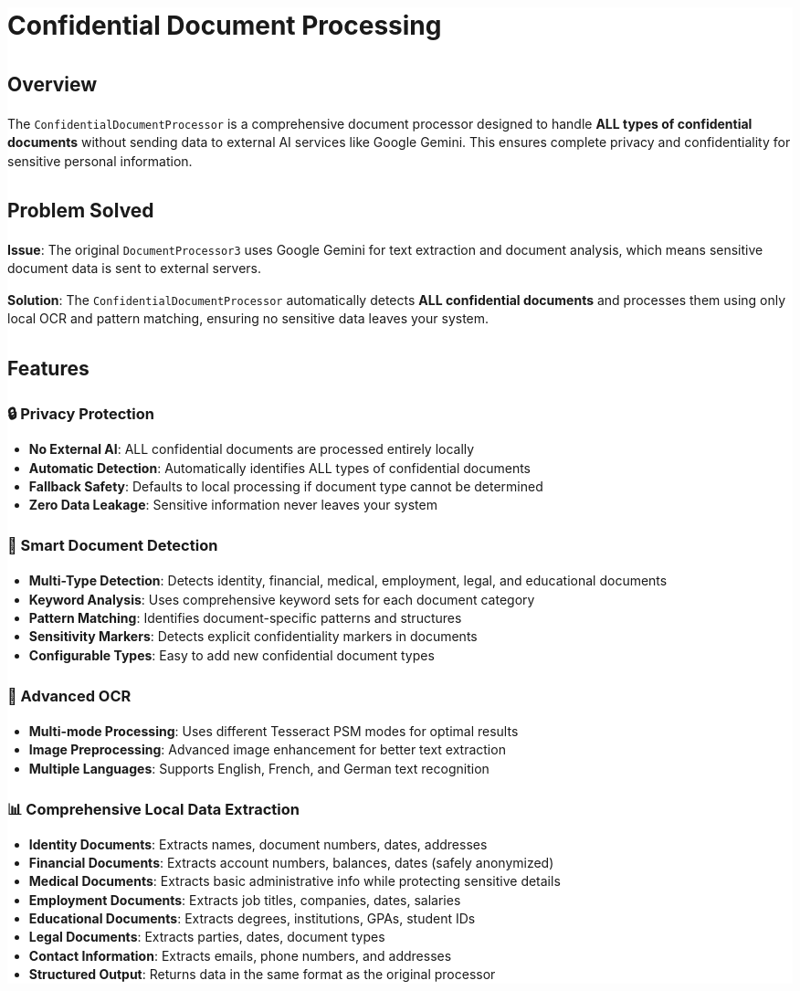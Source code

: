 # Confidential Document Processing

## Overview

The `ConfidentialDocumentProcessor` is a comprehensive document processor designed to handle **ALL types of confidential documents** without sending data to external AI services like Google Gemini. This ensures complete privacy and confidentiality for sensitive personal information.

## Problem Solved

**Issue**: The original `DocumentProcessor3` uses Google Gemini for text extraction and document analysis, which means sensitive document data is sent to external servers.

**Solution**: The `ConfidentialDocumentProcessor` automatically detects **ALL confidential documents** and processes them using only local OCR and pattern matching, ensuring no sensitive data leaves your system.

## Features

### 🔒 Privacy Protection
- **No External AI**: ALL confidential documents are processed entirely locally
- **Automatic Detection**: Automatically identifies ALL types of confidential documents
- **Fallback Safety**: Defaults to local processing if document type cannot be determined
- **Zero Data Leakage**: Sensitive information never leaves your system

### 🎯 Smart Document Detection
- **Multi-Type Detection**: Detects identity, financial, medical, employment, legal, and educational documents
- **Keyword Analysis**: Uses comprehensive keyword sets for each document category
- **Pattern Matching**: Identifies document-specific patterns and structures
- **Sensitivity Markers**: Detects explicit confidentiality markers in documents
- **Configurable Types**: Easy to add new confidential document types

### 🔧 Advanced OCR
- **Multi-mode Processing**: Uses different Tesseract PSM modes for optimal results
- **Image Preprocessing**: Advanced image enhancement for better text extraction
- **Multiple Languages**: Supports English, French, and German text recognition

### 📊 Comprehensive Local Data Extraction
- **Identity Documents**: Extracts names, document numbers, dates, addresses
- **Financial Documents**: Extracts account numbers, balances, dates (safely anonymized)
- **Medical Documents**: Extracts basic administrative info while protecting sensitive details
- **Employment Documents**: Extracts job titles, companies, dates, salaries
- **Educational Documents**: Extracts degrees, institutions, GPAs, student IDs
- **Legal Documents**: Extracts parties, dates, document types
- **Contact Information**: Extracts emails, phone numbers, and addresses
- **Structured Output**: Returns data in the same format as the original processor
